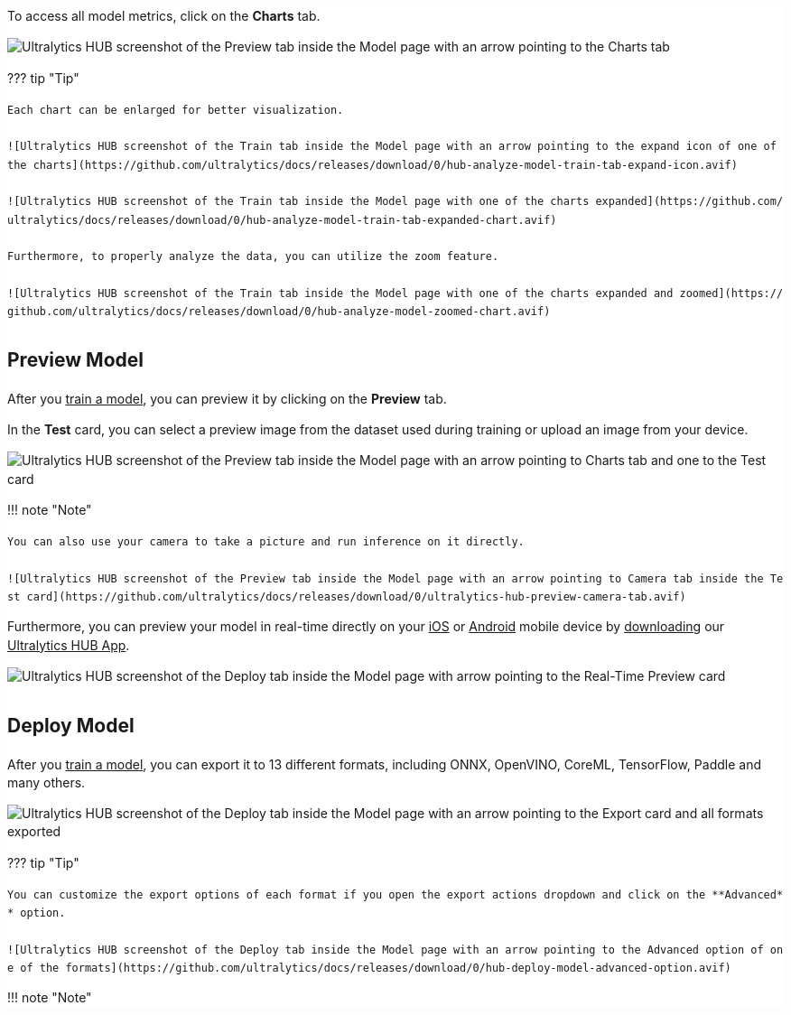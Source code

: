 To access all model metrics, click on the **Charts** tab.

![Ultralytics HUB screenshot of the Preview tab inside the Model page with an arrow pointing to the Charts tab](https://github.com/ultralytics/docs/releases/download/0/hub-analyze-model-2.avif)

??? tip "Tip"

    Each chart can be enlarged for better visualization.

    ![Ultralytics HUB screenshot of the Train tab inside the Model page with an arrow pointing to the expand icon of one of the charts](https://github.com/ultralytics/docs/releases/download/0/hub-analyze-model-train-tab-expand-icon.avif)

    ![Ultralytics HUB screenshot of the Train tab inside the Model page with one of the charts expanded](https://github.com/ultralytics/docs/releases/download/0/hub-analyze-model-train-tab-expanded-chart.avif)

    Furthermore, to properly analyze the data, you can utilize the zoom feature.

    ![Ultralytics HUB screenshot of the Train tab inside the Model page with one of the charts expanded and zoomed](https://github.com/ultralytics/docs/releases/download/0/hub-analyze-model-zoomed-chart.avif)

## Preview Model

After you [train a model](#train-model), you can preview it by clicking on the **Preview** tab.

In the **Test** card, you can select a preview image from the dataset used during training or upload an image from your device.

![Ultralytics HUB screenshot of the Preview tab inside the Model page with an arrow pointing to Charts tab and one to the Test card](https://github.com/ultralytics/docs/releases/download/0/hub-preview-model-charts-test-card.avif)

!!! note "Note"

    You can also use your camera to take a picture and run inference on it directly.

    ![Ultralytics HUB screenshot of the Preview tab inside the Model page with an arrow pointing to Camera tab inside the Test card](https://github.com/ultralytics/docs/releases/download/0/ultralytics-hub-preview-camera-tab.avif)

Furthermore, you can preview your model in real-time directly on your [iOS](https://apps.apple.com/xk/app/ultralytics/id1583935240) or [Android](https://play.google.com/store/apps/details?id=com.ultralytics.ultralytics_app) mobile device by [downloading](https://www.ultralytics.com/app-install) our [Ultralytics HUB App](app/index.md).

![Ultralytics HUB screenshot of the Deploy tab inside the Model page with arrow pointing to the Real-Time Preview card](https://github.com/ultralytics/docs/releases/download/0/deploy-tab-real-time-preview-card.avif)

## Deploy Model

After you [train a model](#train-model), you can export it to 13 different formats, including ONNX, OpenVINO, CoreML, TensorFlow, Paddle and many others.

![Ultralytics HUB screenshot of the Deploy tab inside the Model page with an arrow pointing to the Export card and all formats exported](https://github.com/ultralytics/docs/releases/download/0/ultralytics-hub-deploy-export-formats.avif)

??? tip "Tip"

    You can customize the export options of each format if you open the export actions dropdown and click on the **Advanced** option.

    ![Ultralytics HUB screenshot of the Deploy tab inside the Model page with an arrow pointing to the Advanced option of one of the formats](https://github.com/ultralytics/docs/releases/download/0/hub-deploy-model-advanced-option.avif)

!!! note "Note"
